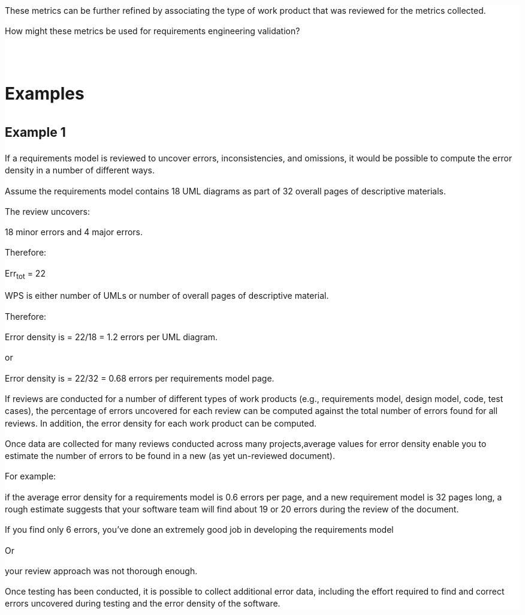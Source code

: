 These metrics can be further refined by associating the type of work product that was reviewed for the metrics collected.

How might these metrics be used for requirements engineering validation?

<br>

# Examples

## Example 1

If a requirements model is reviewed to uncover errors, inconsistencies, and omissions, it would be possible to compute the error density in a number of different ways.

Assume the requirements model contains 18 UML diagrams as part of 32 overall pages of descriptive materials.

The review uncovers:

18 minor errors and 4 major errors.

Therefore:

Err<sub>tot</sub> = 22

WPS is either number of UMLs or number of overall pages of descriptive material.

Therefore:

Error density is = 22/18 = 1.2 errors per UML diagram.

or

Error density is = 22/32 = 0.68 errors per requirements model page.

If reviews are conducted for a number of different types of work products (e.g., requirements model, design model, code, test cases), the percentage of errors uncovered for each review can be computed against the total number of errors found for all reviews. In addition, the error density for each work product can be computed.

Once data are collected for many reviews conducted across many projects,average values for error density enable you to estimate the number of errors to be found in a new (as yet un-reviewed document).

For example:

if the average error density for a requirements model is 0.6 errors per page, and a new requirement model is 32 pages long, a rough estimate suggests that your software team will find about 19 or 20 errors during the review of the document.

If you find only 6 errors, you’ve done an extremely good job in developing the requirements model

Or

your review approach was not thorough enough.

Once testing has been conducted, it is possible to collect additional error data, including the effort required to find and correct errors uncovered during testing and the error density of the software.
